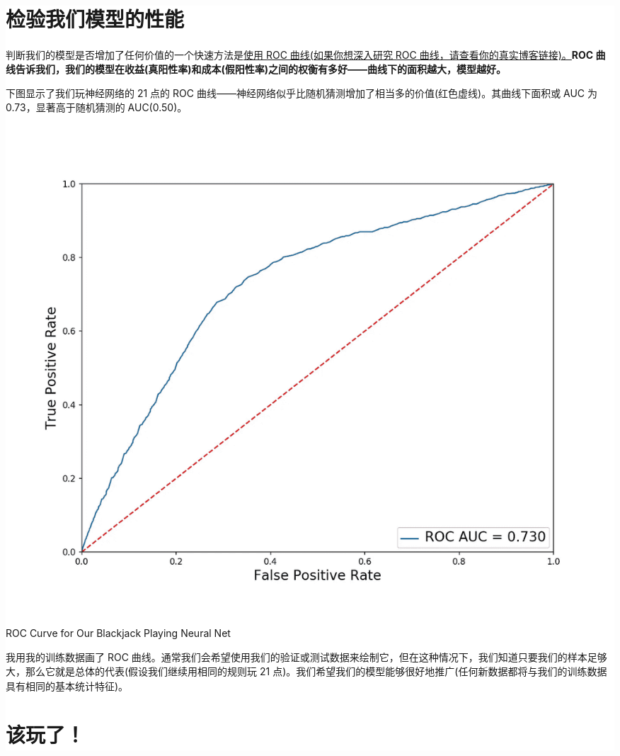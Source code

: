 # 检验我们模型的性能

判断我们的模型是否增加了任何价值的一个快速方法是[使用 ROC 曲线(如果你想深入研究 ROC 曲线，请查看你的真实博客链接)。](/roc-curves-and-the-efficient-frontier-7bfa1daf1d9c)**ROC 曲线告诉我们，我们的模型在收益(真阳性率)和成本(假阳性率)之间的权衡有多好——曲线下的面积越大，模型越好。**

下图显示了我们玩神经网络的 21 点的 ROC 曲线——神经网络似乎比随机猜测增加了相当多的价值(红色虚线)。其曲线下面积或 AUC 为 0.73，显著高于随机猜测的 AUC(0.50)。

![](img/ea2ce60755bb39613b1b8dcc5cc71225.png)

ROC Curve for Our Blackjack Playing Neural Net

我用我的训练数据画了 ROC 曲线。通常我们会希望使用我们的验证或测试数据来绘制它，但在这种情况下，我们知道只要我们的样本足够大，那么它就是总体的代表(假设我们继续用相同的规则玩 21 点)。我们希望我们的模型能够很好地推广(任何新数据都将与我们的训练数据具有相同的基本统计特征)。

# 该玩了！
